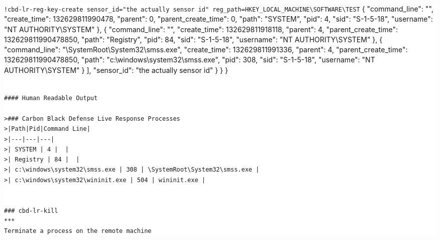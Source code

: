 ```!cbd-lr-reg-key-create sensor_id="the actually sensor id" reg_path=HKEY_LOCAL_MACHINE\SOFTWARE\TEST```
                {
                    "command_line": "",
                    "create_time": 132629811990478,
                    "parent": 0,
                    "parent_create_time": 0,
                    "path": "SYSTEM",
                    "pid": 4,
                    "sid": "S-1-5-18",
                    "username": "NT AUTHORITY\SYSTEM"
                },
                {
                    "command_line": "",
                    "create_time": 132629811918118,
                    "parent": 4,
                    "parent_create_time": 132629811990478850,
                    "path": "Registry",
                    "pid": 84,
                    "sid": "S-1-5-18",
                    "username": "NT AUTHORITY\SYSTEM"
                },
                {
                    "command_line": "\SystemRoot\System32\smss.exe",
                    "create_time": 132629811991336,
                    "parent": 4,
                    "parent_create_time": 132629811990478850,
                    "path": "c:\windows\system32\smss.exe",
                    "pid": 308,
                    "sid": "S-1-5-18",
                    "username": "NT AUTHORITY\SYSTEM"
                }
            ],
            "sensor_id": "the actually sensor id"
        }
    }
}
```

#### Human Readable Output

>### Carbon Black Defense Live Response Processes
>|Path|Pid|Command Line|
>|---|---|---|
>| SYSTEM | 4 |  |
>| Registry | 84 |  |
>| c:\windows\system32\smss.exe | 308 | \SystemRoot\System32\smss.exe |
>| c:\windows\system32\wininit.exe | 504 | wininit.exe |


### cbd-lr-kill
***
Terminate a process on the remote machine
